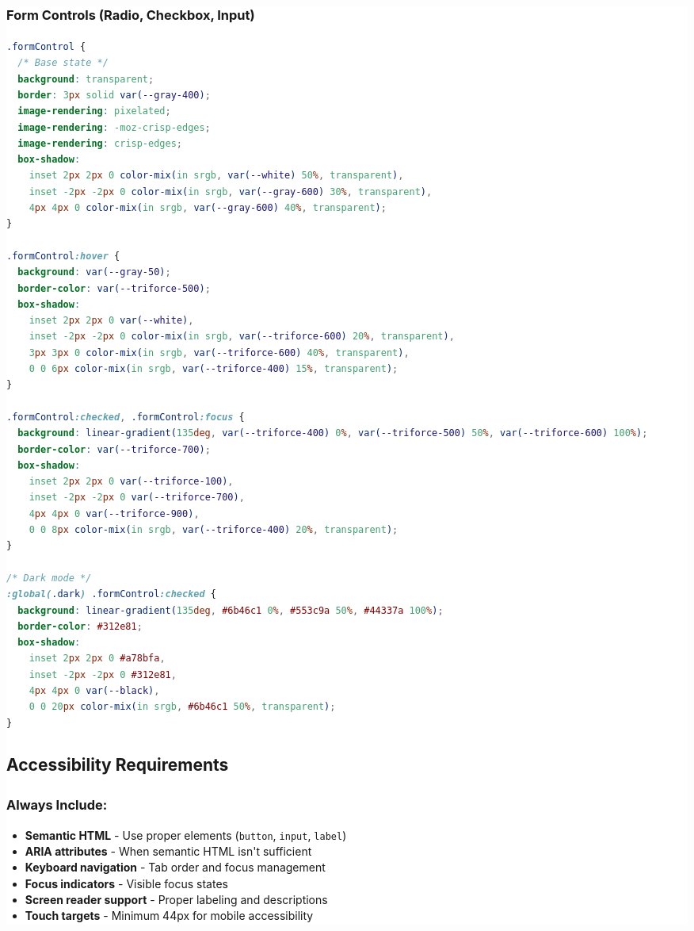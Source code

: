 ### Form Controls (Radio, Checkbox, Input)
```css
.formControl {
  /* Base state */
  background: transparent;
  border: 3px solid var(--gray-400);
  image-rendering: pixelated;
  image-rendering: -moz-crisp-edges;
  image-rendering: crisp-edges;
  box-shadow: 
    inset 2px 2px 0 color-mix(in srgb, var(--white) 50%, transparent),
    inset -2px -2px 0 color-mix(in srgb, var(--gray-600) 30%, transparent),
    4px 4px 0 color-mix(in srgb, var(--gray-600) 40%, transparent);
}

.formControl:hover {
  background: var(--gray-50);
  border-color: var(--triforce-500);
  box-shadow: 
    inset 2px 2px 0 var(--white),
    inset -2px -2px 0 color-mix(in srgb, var(--triforce-600) 20%, transparent),
    3px 3px 0 color-mix(in srgb, var(--triforce-600) 40%, transparent),
    0 0 6px color-mix(in srgb, var(--triforce-400) 15%, transparent);
}

.formControl:checked, .formControl:focus {
  background: linear-gradient(135deg, var(--triforce-400) 0%, var(--triforce-500) 50%, var(--triforce-600) 100%);
  border-color: var(--triforce-700);
  box-shadow: 
    inset 2px 2px 0 var(--triforce-100),
    inset -2px -2px 0 var(--triforce-700),
    4px 4px 0 var(--triforce-900),
    0 0 8px color-mix(in srgb, var(--triforce-400) 20%, transparent);
}

/* Dark mode */
:global(.dark) .formControl:checked {
  background: linear-gradient(135deg, #6b46c1 0%, #553c9a 50%, #44337a 100%);
  border-color: #312e81;
  box-shadow: 
    inset 2px 2px 0 #a78bfa,
    inset -2px -2px 0 #312e81,
    4px 4px 0 var(--black),
    0 0 20px color-mix(in srgb, #6b46c1 50%, transparent);
}
```

## Accessibility Requirements

### Always Include:
- **Semantic HTML** - Use proper elements (`button`, `input`, `label`)
- **ARIA attributes** - When semantic HTML isn't sufficient
- **Keyboard navigation** - Tab order and focus management
- **Focus indicators** - Visible focus states
- **Screen reader support** - Proper labeling and descriptions
- **Touch targets** - Minimum 44px for mobile accessibility
